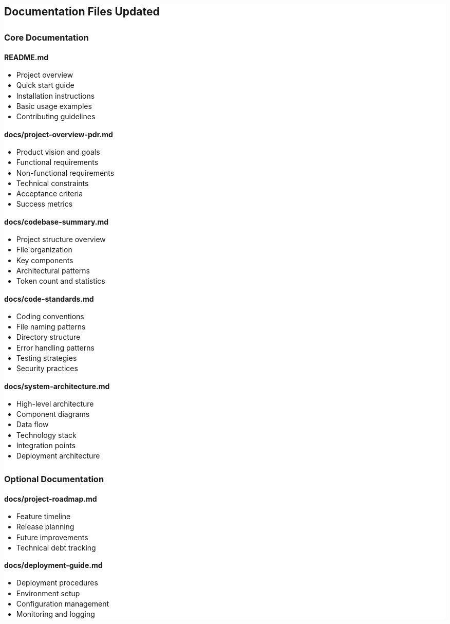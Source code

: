 ## Documentation Files Updated

### Core Documentation

**README.md**
- Project overview
- Quick start guide
- Installation instructions
- Basic usage examples
- Contributing guidelines

**docs/project-overview-pdr.md**
- Product vision and goals
- Functional requirements
- Non-functional requirements
- Technical constraints
- Acceptance criteria
- Success metrics

**docs/codebase-summary.md**
- Project structure overview
- File organization
- Key components
- Architectural patterns
- Token count and statistics

**docs/code-standards.md**
- Coding conventions
- File naming patterns
- Directory structure
- Error handling patterns
- Testing strategies
- Security practices

**docs/system-architecture.md**
- High-level architecture
- Component diagrams
- Data flow
- Technology stack
- Integration points
- Deployment architecture

### Optional Documentation

**docs/project-roadmap.md**
- Feature timeline
- Release planning
- Future improvements
- Technical debt tracking

**docs/deployment-guide.md**
- Deployment procedures
- Environment setup
- Configuration management
- Monitoring and logging
